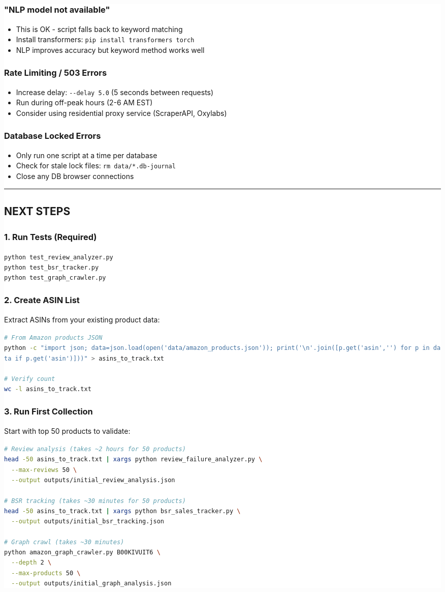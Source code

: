 ### "NLP model not available"
- This is OK - script falls back to keyword matching
- Install transformers: `pip install transformers torch`
- NLP improves accuracy but keyword method works well

### Rate Limiting / 503 Errors
- Increase delay: `--delay 5.0` (5 seconds between requests)
- Run during off-peak hours (2-6 AM EST)
- Consider using residential proxy service (ScraperAPI, Oxylabs)

### Database Locked Errors
- Only run one script at a time per database
- Check for stale lock files: `rm data/*.db-journal`
- Close any DB browser connections

---

## NEXT STEPS

### 1. Run Tests (Required)
```bash
python test_review_analyzer.py
python test_bsr_tracker.py
python test_graph_crawler.py
```

### 2. Create ASIN List
Extract ASINs from your existing product data:
```bash
# From Amazon products JSON
python -c "import json; data=json.load(open('data/amazon_products.json')); print('\n'.join([p.get('asin','') for p in data if p.get('asin')]))" > asins_to_track.txt

# Verify count
wc -l asins_to_track.txt
```

### 3. Run First Collection
Start with top 50 products to validate:
```bash
# Review analysis (takes ~2 hours for 50 products)
head -50 asins_to_track.txt | xargs python review_failure_analyzer.py \
  --max-reviews 50 \
  --output outputs/initial_review_analysis.json

# BSR tracking (takes ~30 minutes for 50 products)
head -50 asins_to_track.txt | xargs python bsr_sales_tracker.py \
  --output outputs/initial_bsr_tracking.json

# Graph crawl (takes ~30 minutes)
python amazon_graph_crawler.py B00KIVUIT6 \
  --depth 2 \
  --max-products 50 \
  --output outputs/initial_graph_analysis.json
```
